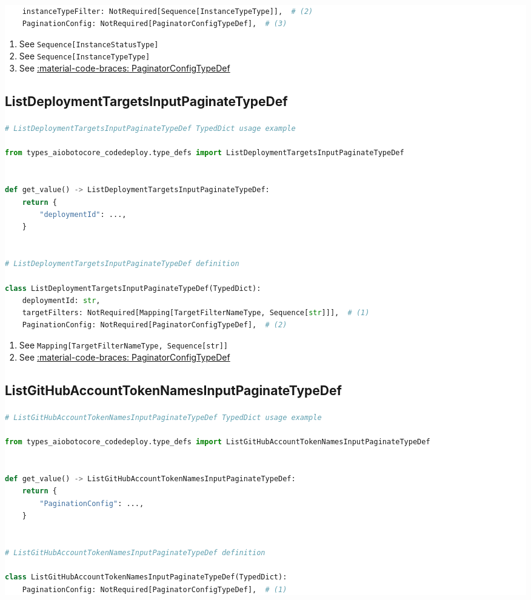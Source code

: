 ```python
    instanceTypeFilter: NotRequired[Sequence[InstanceTypeType]],  # (2)
    PaginationConfig: NotRequired[PaginatorConfigTypeDef],  # (3)
```

1. See `Sequence[InstanceStatusType]`
2. See `Sequence[InstanceTypeType]`
3. See [:material-code-braces: PaginatorConfigTypeDef](./type_defs.md#paginatorconfigtypedef)

## ListDeploymentTargetsInputPaginateTypeDef

```python
# ListDeploymentTargetsInputPaginateTypeDef TypedDict usage example

from types_aiobotocore_codedeploy.type_defs import ListDeploymentTargetsInputPaginateTypeDef


def get_value() -> ListDeploymentTargetsInputPaginateTypeDef:
    return {
        "deploymentId": ...,
    }


# ListDeploymentTargetsInputPaginateTypeDef definition

class ListDeploymentTargetsInputPaginateTypeDef(TypedDict):
    deploymentId: str,
    targetFilters: NotRequired[Mapping[TargetFilterNameType, Sequence[str]]],  # (1)
    PaginationConfig: NotRequired[PaginatorConfigTypeDef],  # (2)
```

1. See `Mapping[TargetFilterNameType, Sequence[str]]`
2. See [:material-code-braces: PaginatorConfigTypeDef](./type_defs.md#paginatorconfigtypedef)

## ListGitHubAccountTokenNamesInputPaginateTypeDef

```python
# ListGitHubAccountTokenNamesInputPaginateTypeDef TypedDict usage example

from types_aiobotocore_codedeploy.type_defs import ListGitHubAccountTokenNamesInputPaginateTypeDef


def get_value() -> ListGitHubAccountTokenNamesInputPaginateTypeDef:
    return {
        "PaginationConfig": ...,
    }


# ListGitHubAccountTokenNamesInputPaginateTypeDef definition

class ListGitHubAccountTokenNamesInputPaginateTypeDef(TypedDict):
    PaginationConfig: NotRequired[PaginatorConfigTypeDef],  # (1)
```
